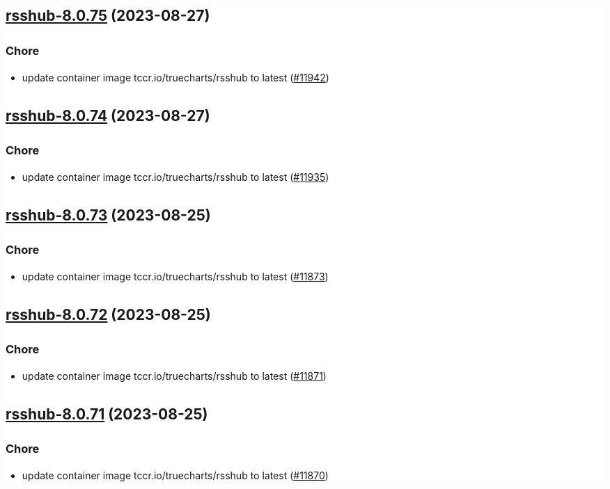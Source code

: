 
## [rsshub-8.0.75](https://github.com/truecharts/charts/compare/rsshub-8.0.74...rsshub-8.0.75) (2023-08-27)

### Chore

- update container image tccr.io/truecharts/rsshub to latest ([#11942](https://github.com/truecharts/charts/issues/11942))
  
  


## [rsshub-8.0.74](https://github.com/truecharts/charts/compare/rsshub-8.0.73...rsshub-8.0.74) (2023-08-27)

### Chore

- update container image tccr.io/truecharts/rsshub to latest ([#11935](https://github.com/truecharts/charts/issues/11935))
  
  


## [rsshub-8.0.73](https://github.com/truecharts/charts/compare/rsshub-8.0.72...rsshub-8.0.73) (2023-08-25)

### Chore

- update container image tccr.io/truecharts/rsshub to latest ([#11873](https://github.com/truecharts/charts/issues/11873))
  
  


## [rsshub-8.0.72](https://github.com/truecharts/charts/compare/rsshub-8.0.71...rsshub-8.0.72) (2023-08-25)

### Chore

- update container image tccr.io/truecharts/rsshub to latest ([#11871](https://github.com/truecharts/charts/issues/11871))
  
  


## [rsshub-8.0.71](https://github.com/truecharts/charts/compare/rsshub-8.0.70...rsshub-8.0.71) (2023-08-25)

### Chore

- update container image tccr.io/truecharts/rsshub to latest ([#11870](https://github.com/truecharts/charts/issues/11870))
  
  

